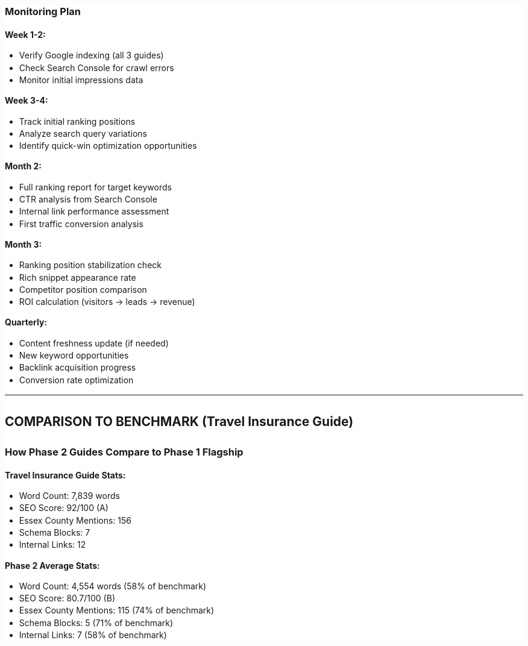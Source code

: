 ### Monitoring Plan

**Week 1-2:**

- Verify Google indexing (all 3 guides)
- Check Search Console for crawl errors
- Monitor initial impressions data

**Week 3-4:**

- Track initial ranking positions
- Analyze search query variations
- Identify quick-win optimization opportunities

**Month 2:**

- Full ranking report for target keywords
- CTR analysis from Search Console
- Internal link performance assessment
- First traffic conversion analysis

**Month 3:**

- Ranking position stabilization check
- Rich snippet appearance rate
- Competitor position comparison
- ROI calculation (visitors → leads → revenue)

**Quarterly:**

- Content freshness update (if needed)
- New keyword opportunities
- Backlink acquisition progress
- Conversion rate optimization

---

## COMPARISON TO BENCHMARK (Travel Insurance Guide)

### How Phase 2 Guides Compare to Phase 1 Flagship

**Travel Insurance Guide Stats:**

- Word Count: 7,839 words
- SEO Score: 92/100 (A)
- Essex County Mentions: 156
- Schema Blocks: 7
- Internal Links: 12

**Phase 2 Average Stats:**

- Word Count: 4,554 words (58% of benchmark)
- SEO Score: 80.7/100 (B)
- Essex County Mentions: 115 (74% of benchmark)
- Schema Blocks: 5 (71% of benchmark)
- Internal Links: 7 (58% of benchmark)
